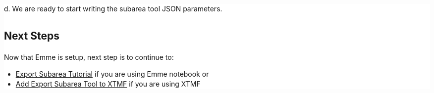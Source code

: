 d. We are ready to start writing the subarea tool JSON parameters.

## **Next Steps**
Now that Emme is setup, next step is to continue to:

* [Export Subarea Tutorial](ExportSubarea.md) if you are using Emme notebook or
* [Add Export Subarea Tool to XTMF](AddSubareaTool2XTMF.md) if you are using XTMF
